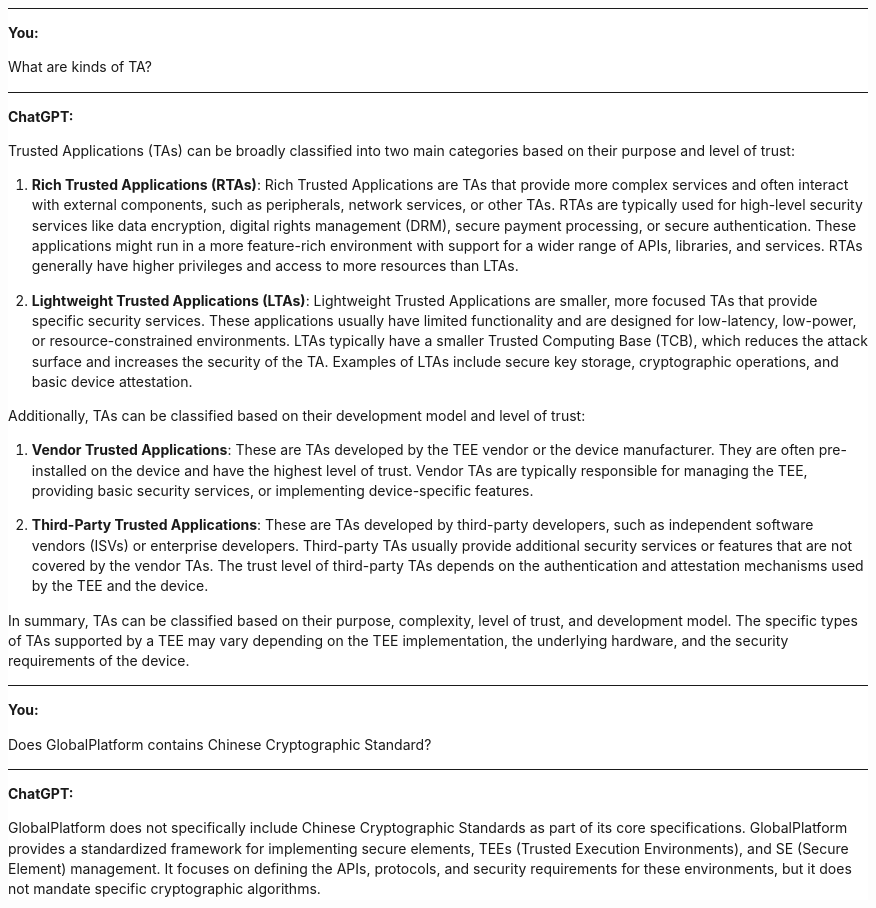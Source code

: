 * * *

**You:**

What are kinds of TA?

* * *

**ChatGPT:**

Trusted Applications (TAs) can be broadly classified into two main categories based on their purpose and level of trust:

1.  **Rich Trusted Applications (RTAs)**: Rich Trusted Applications are TAs that provide more complex services and often interact with external components, such as peripherals, network services, or other TAs. RTAs are typically used for high-level security services like data encryption, digital rights management (DRM), secure payment processing, or secure authentication. These applications might run in a more feature-rich environment with support for a wider range of APIs, libraries, and services. RTAs generally have higher privileges and access to more resources than LTAs.
    
2.  **Lightweight Trusted Applications (LTAs)**: Lightweight Trusted Applications are smaller, more focused TAs that provide specific security services. These applications usually have limited functionality and are designed for low-latency, low-power, or resource-constrained environments. LTAs typically have a smaller Trusted Computing Base (TCB), which reduces the attack surface and increases the security of the TA. Examples of LTAs include secure key storage, cryptographic operations, and basic device attestation.
    

Additionally, TAs can be classified based on their development model and level of trust:

1.  **Vendor Trusted Applications**: These are TAs developed by the TEE vendor or the device manufacturer. They are often pre-installed on the device and have the highest level of trust. Vendor TAs are typically responsible for managing the TEE, providing basic security services, or implementing device-specific features.
    
2.  **Third-Party Trusted Applications**: These are TAs developed by third-party developers, such as independent software vendors (ISVs) or enterprise developers. Third-party TAs usually provide additional security services or features that are not covered by the vendor TAs. The trust level of third-party TAs depends on the authentication and attestation mechanisms used by the TEE and the device.
    

In summary, TAs can be classified based on their purpose, complexity, level of trust, and development model. The specific types of TAs supported by a TEE may vary depending on the TEE implementation, the underlying hardware, and the security requirements of the device.

* * *

**You:**

Does GlobalPlatform contains Chinese Cryptographic Standard?

* * *

**ChatGPT:**

GlobalPlatform does not specifically include Chinese Cryptographic Standards as part of its core specifications. GlobalPlatform provides a standardized framework for implementing secure elements, TEEs (Trusted Execution Environments), and SE (Secure Element) management. It focuses on defining the APIs, protocols, and security requirements for these environments, but it does not mandate specific cryptographic algorithms.
